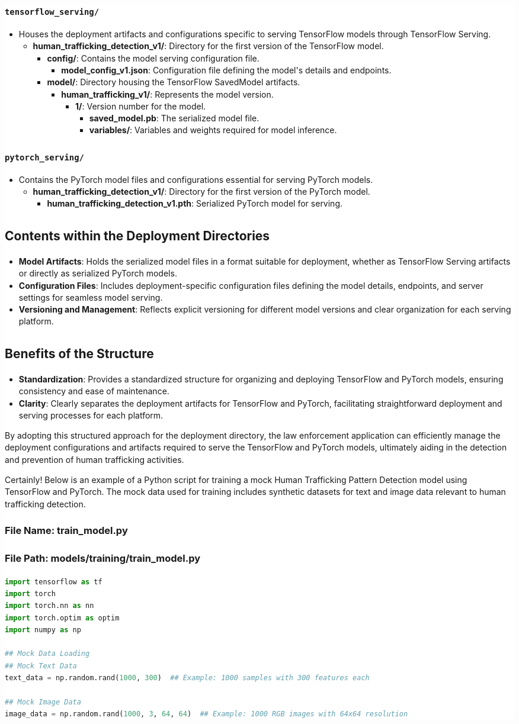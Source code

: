 ```
```

### `tensorflow_serving/`

- Houses the deployment artifacts and configurations specific to serving TensorFlow models through TensorFlow Serving.
  - **human_trafficking_detection_v1/**: Directory for the first version of the TensorFlow model.
    - **config/**: Contains the model serving configuration file.
      - **model_config_v1.json**: Configuration file defining the model's details and endpoints.
    - **model/**: Directory housing the TensorFlow SavedModel artifacts.
      - **human_trafficking_v1/**: Represents the model version.
        - **1/**: Version number for the model.
          - **saved_model.pb**: The serialized model file.
          - **variables/**: Variables and weights required for model inference.

### `pytorch_serving/`

- Contains the PyTorch model files and configurations essential for serving PyTorch models.
  - **human_trafficking_detection_v1/**: Directory for the first version of the PyTorch model.
    - **human_trafficking_detection_v1.pth**: Serialized PyTorch model for serving.

## Contents within the Deployment Directories

- **Model Artifacts**: Holds the serialized model files in a format suitable for deployment, whether as TensorFlow Serving artifacts or directly as serialized PyTorch models.
- **Configuration Files**: Includes deployment-specific configuration files defining the model details, endpoints, and server settings for seamless model serving.
- **Versioning and Management**: Reflects explicit versioning for different model versions and clear organization for each serving platform.

## Benefits of the Structure

- **Standardization**: Provides a standardized structure for organizing and deploying TensorFlow and PyTorch models, ensuring consistency and ease of maintenance.
- **Clarity**: Clearly separates the deployment artifacts for TensorFlow and PyTorch, facilitating straightforward deployment and serving processes for each platform.

By adopting this structured approach for the deployment directory, the law enforcement application can efficiently manage the deployment configurations and artifacts required to serve the TensorFlow and PyTorch models, ultimately aiding in the detection and prevention of human trafficking activities.

Certainly! Below is an example of a Python script for training a mock Human Trafficking Pattern Detection model using TensorFlow and PyTorch. The mock data used for training includes synthetic datasets for text and image data relevant to human trafficking detection.

### File Name: train_model.py

### File Path: models/training/train_model.py

```python
import tensorflow as tf
import torch
import torch.nn as nn
import torch.optim as optim
import numpy as np

## Mock Data Loading
## Mock Text Data
text_data = np.random.rand(1000, 300)  ## Example: 1000 samples with 300 features each

## Mock Image Data
image_data = np.random.rand(1000, 3, 64, 64)  ## Example: 1000 RGB images with 64x64 resolution

```